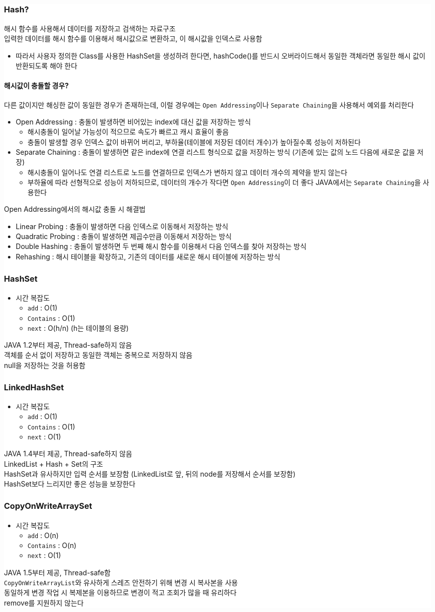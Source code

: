 ### Hash?
해시 함수를 사용해서 데이터를 저장하고 검색하는 자료구조  
입력한 데이터를 해시 함수를 이용해서 해시값으로 변환하고, 이 해시값을 인덱스로 사용함  
- 따라서 사용자 정의한 Class를 사용한 HashSet을 생성하려 한다면, hashCode()를 반드시 오버라이드해서 동일한 객체라면 동일한 해시 값이 반환되도록 해야 한다  
#### 해시값이 충돌할 경우?
다른 값이지만 해싱한 값이 동일한 경우가 존재하는데, 이럴 경우에는 `Open Addressing`이나 `Separate Chaining`을 사용해서 예외를 처리한다
- Open Addressing : 충돌이 발생하면 비어있는 index에 대신 값을 저장하는 방식
  - 해시충돌이 일어날 가능성이 적으므로 속도가 빠르고 캐시 효율이 좋음
  - 충돌이 발생할 경우 인덱스 값이 바뀌어 버리고, 부하율(테이블에 저장된 데이터 개수)가 높아질수록 성능이 저하된다
- Separate Chaining : 충돌이 발생하면 같은 index에 연결 리스트 형식으로 값을 저장하는 방식 (기존에 있는 값의 노드 다음에 새로운 값을 저장)
  - 해시충돌이 일어나도 연결 리스트로 노드를 연결하므로 인덱스가 변하지 않고 데이터 개수의 제약을 받지 않는다
  - 부하율에 따라 선형적으로 성능이 저하되므로, 데이터의 개수가 작다면 `Open Addressing`이 더 좋다
JAVA에서는 `Separate Chaining`을 사용한다

Open Addressing에서의 해시값 충돌 시 해결법
- Linear Probing : 충돌이 발생하면 다음 인덱스로 이동해서 저장하는 방식
- Quadratic Probing : 충돌이 발생하면 제곱수만큼 이동해서 저장하는 방식
- Double Hashing : 충돌이 발생하면 두 번째 해시 함수를 이용해서 다음 인덱스를 찾아 저장하는 방식
- Rehashing : 해시 테이블을 확장하고, 기존의 데이터를 새로운 해시 테이블에 저장하는 방식

    
### HashSet
- 시간 복잡도
    - `add` : O(1)
    - `Contains` : O(1)
    - `next` : O(h/n) (h는 테이블의 용량)

JAVA 1.2부터 제공, Thread-safe하지 않음  
객체를 순서 없이 저장하고 동일한 객체는 중복으로 저장하지 않음  
null을 저장하는 것을 허용함

### LinkedHashSet
- 시간 복잡도
    - `add` : O(1)
    - `Contains` : O(1)
    - `next` : O(1)

JAVA 1.4부터 제공, Thread-safe하지 않음  
LinkedList + Hash + Set의 구조  
HashSet과 유사하지만 입력 순서를 보장함 (LinkedList로 앞, 뒤의 node를 저장해서 순서를 보장함)  
HashSet보다 느리지만 좋은 성능을 보장한다

### CopyOnWriteArraySet
- 시간 복잡도
    - `add` : O(n)
    - `Contains` : O(n)
    - `next` : O(1)

JAVA 1.5부터 제공, Thread-safe함  
`CopyOnWriteArrayList`와 유사하게 스레즈 안전하기 위해 변경 시 복사본을 사용  
동일하게 변경 작업 시 복제본을 이용하므로 변경이 적고 조회가 많을 때 유리하다  
remove를 지원하지 않는다
